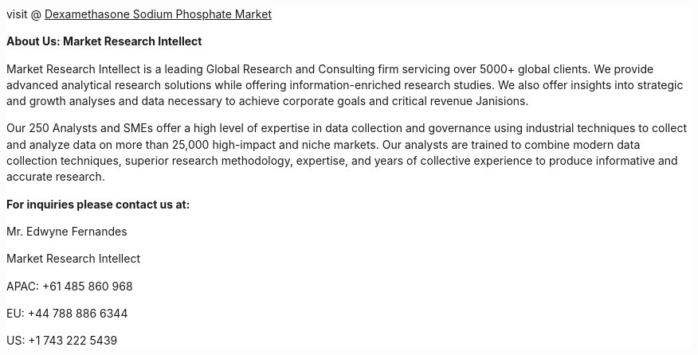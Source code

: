 visit&nbsp;@</strong>&nbsp;</span><span class="font-[700]"><a href="https://www.marketresearchintellect.com/product/global-dexamethasone-sodium-phosphate-market-size-and-forecast/?utm_source=Linkedin&utm_medium=852" target="_blank" data-tracking-control-name="article-ssr-frontend-pulse_little-text-block" data-tracking-will-navigate="" data-test-link="">Dexamethasone Sodium Phosphate Market</a></span></p><p><strong><span class="font-[700]">About Us: Market Research Intellect</span></strong></p><p><span class="">Market Research Intellect is a leading Global Research and Consulting firm servicing over 5000+ global clients. We provide advanced analytical research solutions while offering information-enriched research studies.&nbsp;</span>We also offer insights into strategic and growth analyses and data necessary to achieve corporate goals and critical revenue Janisions.</p><p><span class="">Our 250 Analysts and SMEs offer a high level of expertise in data collection and governance using industrial techniques to collect and analyze data on more than 25,000 high-impact and niche markets. Our analysts are trained to combine modern data collection techniques, superior research methodology, expertise, and years of collective experience to produce informative and accurate research.</span></p><p><strong>For inquiries please contact us at:</strong></p><p>Mr. Edwyne Fernandes</p><p>Market Research Intellect</p><p>APAC: +61 485 860 968</p><p>EU: +44 788 886 6344</p><p>US: +1 743 222 5439</p>
